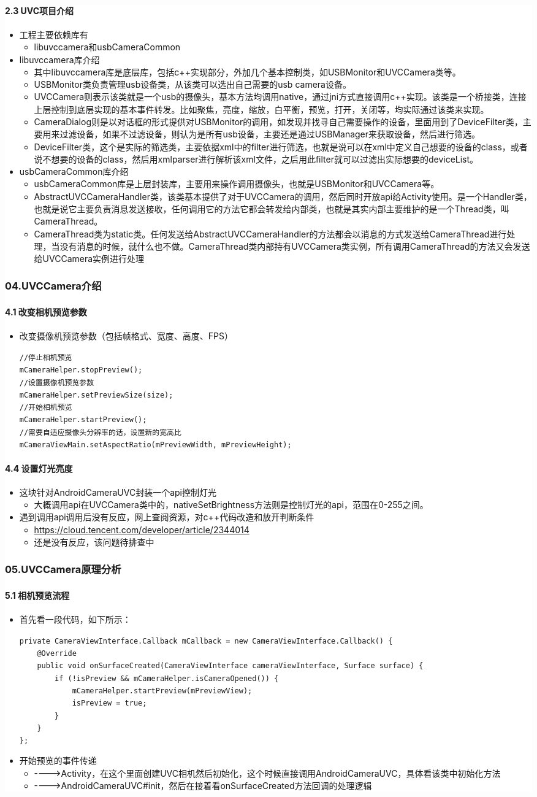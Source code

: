 

#### 2.3 UVC项目介绍
- 工程主要依赖库有
    - libuvccamera和usbCameraCommon
- libuvccamera库介绍
    - 其中libuvccamera库是底层库，包括c++实现部分，外加几个基本控制类，如USBMonitor和UVCCamera类等。
    - USBMonitor类负责管理usb设备类，从该类可以选出自己需要的usb camera设备。
    - UVCCamera则表示该类就是一个usb的摄像头，基本方法均调用native，通过jni方式直接调用c++实现。该类是一个桥接类，连接上层控制到底层实现的基本事件转发。比如聚焦，亮度，缩放，白平衡，预览，打开，关闭等，均实际通过该类来实现。
    - CameraDialog则是以对话框的形式提供对USBMonitor的调用，如发现并找寻自己需要操作的设备，里面用到了DeviceFilter类，主要用来过滤设备，如果不过滤设备，则认为是所有usb设备，主要还是通过USBManager来获取设备，然后进行筛选。
    - DeviceFilter类，这个是实际的筛选类，主要依据xml中的filter进行筛选，也就是说可以在xml中定义自己想要的设备的class，或者说不想要的设备的class，然后用xmlparser进行解析该xml文件，之后用此filter就可以过滤出实际想要的deviceList。
- usbCameraCommon库介绍
    - usbCameraCommon库是上层封装库，主要用来操作调用摄像头，也就是USBMonitor和UVCCamera等。
    - AbstractUVCCameraHandler类，该类基本提供了对于UVCCamera的调用，然后同时开放api给Activity使用。是一个Handler类，也就是说它主要负责消息发送接收，任何调用它的方法它都会转发给内部类，也就是其实内部主要维护的是一个Thread类，叫CameraThread。
    - CameraThread类为static类。任何发送给AbstractUVCCameraHandler的方法都会以消息的方式发送给CameraThread进行处理，当没有消息的时候，就什么也不做。CameraThread类内部持有UVCCamera类实例，所有调用CameraThread的方法又会发送给UVCCamera实例进行处理




### 04.UVCCamera介绍
#### 4.1 改变相机预览参数
- 改变摄像机预览参数（包括帧格式、宽度、高度、FPS）
    ```
    //停止相机预览
    mCameraHelper.stopPreview();
    //设置摄像机预览参数
    mCameraHelper.setPreviewSize(size);
    //开始相机预览
    mCameraHelper.startPreview();
    //需要自适应摄像头分辨率的话，设置新的宽高比
    mCameraViewMain.setAspectRatio(mPreviewWidth, mPreviewHeight);
    ```



#### 4.4 设置灯光亮度
- 这块针对AndroidCameraUVC封装一个api控制灯光
    - 大概调用api在UVCCamera类中的，nativeSetBrightness方法则是控制灯光的api，范围在0-255之间。
- 遇到调用api调用后没有反应，网上查阅资源，对c++代码改造和放开判断条件
    - https://cloud.tencent.com/developer/article/2344014
    - 还是没有反应，该问题待排查中


### 05.UVCCamera原理分析
#### 5.1 相机预览流程
- 首先看一段代码，如下所示：
    ```
    private CameraViewInterface.Callback mCallback = new CameraViewInterface.Callback() {
        @Override
        public void onSurfaceCreated(CameraViewInterface cameraViewInterface, Surface surface) {
            if (!isPreview && mCameraHelper.isCameraOpened()) {
                mCameraHelper.startPreview(mPreviewView);
                isPreview = true;
            }
        }
    };  
    ```
- 开始预览的事件传递
    - ---->Activity，在这个里面创建UVC相机然后初始化，这个时候直接调用AndroidCameraUVC，具体看该类中初始化方法
    - ---->AndroidCameraUVC#init，然后在接着看onSurfaceCreated方法回调的处理逻辑